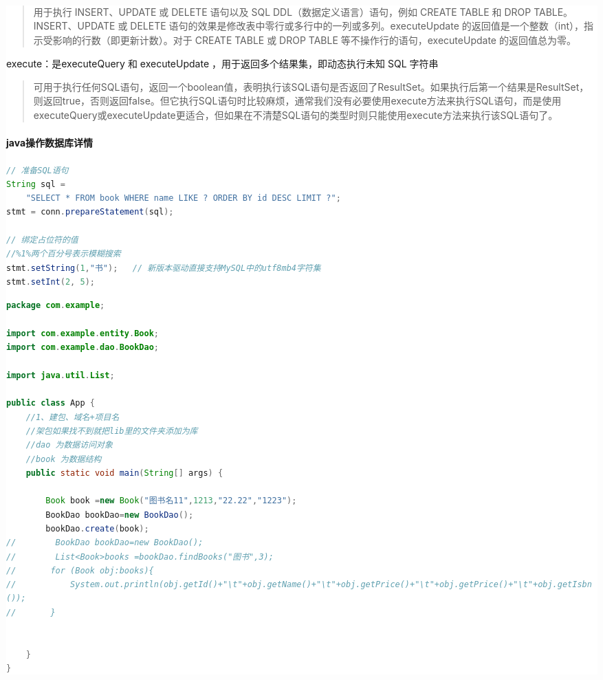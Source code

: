 >   用于执行 INSERT、UPDATE 或 DELETE 语句以及 SQL DDL（数据定义语言）语句，例如 CREATE TABLE 和 DROP TABLE。INSERT、UPDATE 或 DELETE 语句的效果是修改表中零行或多行中的一列或多列。executeUpdate 的返回值是一个整数（int），指示受影响的行数（即更新计数）。对于 CREATE TABLE 或 DROP TABLE 等不操作行的语句，executeUpdate 的返回值总为零。

execute：是executeQuery 和 executeUpdate ，用于返回多个结果集，即动态执行未知 SQL 字符串

>   可用于执行任何SQL语句，返回一个boolean值，表明执行该SQL语句是否返回了ResultSet。如果执行后第一个结果是ResultSet，则返回true，否则返回false。但它执行SQL语句时比较麻烦，通常我们没有必要使用execute方法来执行SQL语句，而是使用executeQuery或executeUpdate更适合，但如果在不清楚SQL语句的类型时则只能使用execute方法来执行该SQL语句了。

#### java操作数据库详情

```java
// 准备SQL语句
String sql = 
    "SELECT * FROM book WHERE name LIKE ? ORDER BY id DESC LIMIT ?";
stmt = conn.prepareStatement(sql);

// 绑定占位符的值
//%1%两个百分号表示模糊搜索
stmt.setString(1,"书");   // 新版本驱动直接支持MySQL中的utf8mb4字符集
stmt.setInt(2, 5);
```

```java
package com.example;

import com.example.entity.Book;
import com.example.dao.BookDao;

import java.util.List;

public class App {
    //1、建包、域名+项目名
    //架包如果找不到就把lib里的文件夹添加为库
    //dao 为数据访问对象
    //book 为数据结构
    public static void main(String[] args) {

        Book book =new Book("图书名11",1213,"22.22","1223");
        BookDao bookDao=new BookDao();
        bookDao.create(book);
//        BookDao bookDao=new BookDao();
//        List<Book>books =bookDao.findBooks("图书",3);
//       for (Book obj:books){
//           System.out.println(obj.getId()+"\t"+obj.getName()+"\t"+obj.getPrice()+"\t"+obj.getPrice()+"\t"+obj.getIsbn());
//       }


    }
}

```
